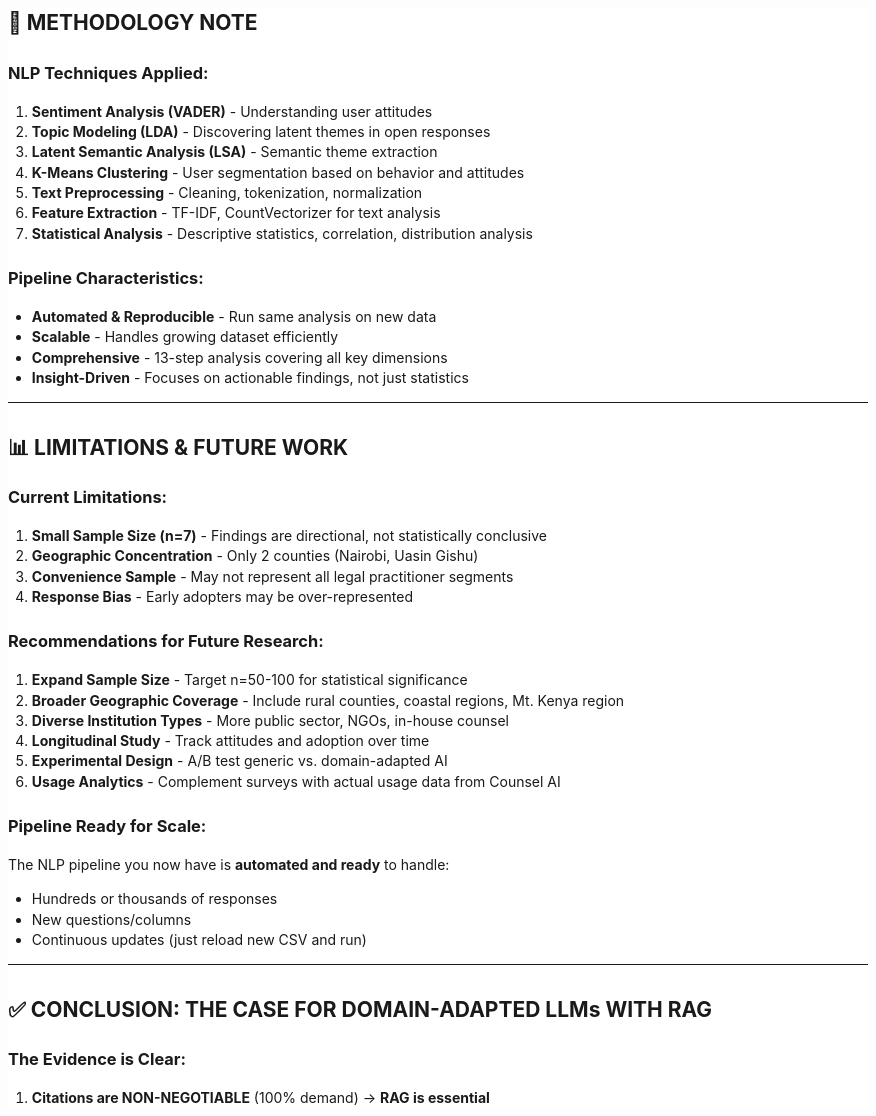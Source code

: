 
## 🔬 METHODOLOGY NOTE

### NLP Techniques Applied:
1. **Sentiment Analysis (VADER)** - Understanding user attitudes
2. **Topic Modeling (LDA)** - Discovering latent themes in open responses
3. **Latent Semantic Analysis (LSA)** - Semantic theme extraction
4. **K-Means Clustering** - User segmentation based on behavior and attitudes
5. **Text Preprocessing** - Cleaning, tokenization, normalization
6. **Feature Extraction** - TF-IDF, CountVectorizer for text analysis
7. **Statistical Analysis** - Descriptive statistics, correlation, distribution analysis

### Pipeline Characteristics:
- **Automated & Reproducible** - Run same analysis on new data
- **Scalable** - Handles growing dataset efficiently
- **Comprehensive** - 13-step analysis covering all key dimensions
- **Insight-Driven** - Focuses on actionable findings, not just statistics

---

## 📊 LIMITATIONS & FUTURE WORK

### Current Limitations:
1. **Small Sample Size (n=7)** - Findings are directional, not statistically conclusive
2. **Geographic Concentration** - Only 2 counties (Nairobi, Uasin Gishu)
3. **Convenience Sample** - May not represent all legal practitioner segments
4. **Response Bias** - Early adopters may be over-represented

### Recommendations for Future Research:
1. **Expand Sample Size** - Target n=50-100 for statistical significance
2. **Broader Geographic Coverage** - Include rural counties, coastal regions, Mt. Kenya region
3. **Diverse Institution Types** - More public sector, NGOs, in-house counsel
4. **Longitudinal Study** - Track attitudes and adoption over time
5. **Experimental Design** - A/B test generic vs. domain-adapted AI
6. **Usage Analytics** - Complement surveys with actual usage data from Counsel AI

### Pipeline Ready for Scale:
The NLP pipeline you now have is **automated and ready** to handle:
- Hundreds or thousands of responses
- New questions/columns
- Continuous updates (just reload new CSV and run)

---

## ✅ CONCLUSION: THE CASE FOR DOMAIN-ADAPTED LLMs WITH RAG

### The Evidence is Clear:

1. **Citations are NON-NEGOTIABLE** (100% demand) → **RAG is essential**
